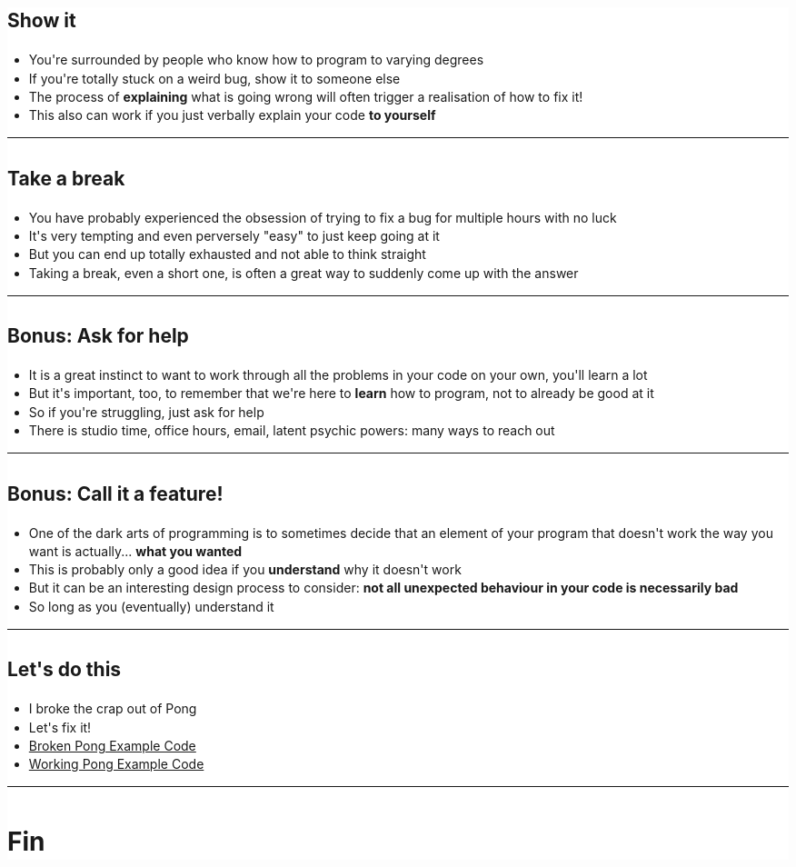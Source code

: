 
## Show it

- You're surrounded by people who know how to program to varying degrees
- If you're totally stuck on a weird bug, show it to someone else
- The process of __explaining__ what is going wrong will often trigger a realisation of how to fix it!
- This also can work if you just verbally explain your code __to yourself__

---

## Take a break

- You have probably experienced the obsession of trying to fix a bug for multiple hours with no luck
- It's very tempting and even perversely "easy" to just keep going at it
- But you can end up totally exhausted and not able to think straight
- Taking a break, even a short one, is often a great way to suddenly come up with the answer

---

## Bonus: Ask for help

- It is a great instinct to want to work through all the problems in your code on your own, you'll learn a lot
- But it's important, too, to remember that we're here to __learn__ how to program, not to already be good at it
- So if you're struggling, just ask for help
- There is studio time, office hours, email, latent psychic powers: many ways to reach out

---

## Bonus: Call it a feature!

- One of the dark arts of programming is to sometimes decide that an element of your program that doesn't work the way you want is actually... __what you wanted__
- This is probably only a good idea if you __understand__ why it doesn't work
- But it can be an interesting design process to consider: __not all unexpected behaviour in your code is necessarily bad__
- So long as you (eventually) understand it

---

## Let's do this

- I broke the crap out of Pong
- Let's fix it!
- [Broken Pong Example Code](https://github.com/pippinbarr/cart253-2018/raw/master/games/broken-game-basic-oop-pong.zip)
- [Working Pong Example Code](https://github.com/pippinbarr/cart253-2018/raw/master/games/game-basic-oop-pong.zip)

---

# Fin
